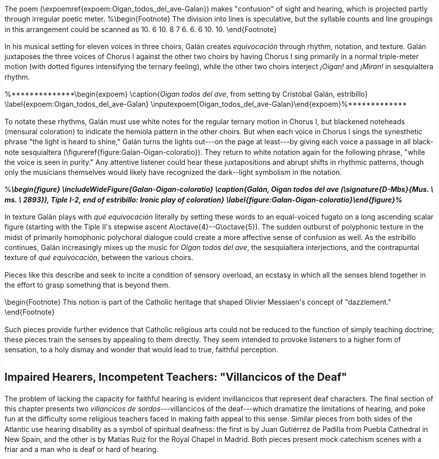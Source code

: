 

The poem (\expoemref{expoem:Oigan_todos_del_ave-Galan}) makes "confusion" of sight and hearing, which is projected partly through irregular poetic meter. %\begin{Footnote} The division into lines is speculative, but the syllable counts and line groupings in this arrangement could be scanned as 10. 6 10. 8 7 6. 6. 6 10. 10. \end{Footnote}

In his musical setting for eleven voices in three choirs, Galán creates *equivocación* through rhythm, notation, and texture. Galán juxtaposes the three voices of Chorus I against the other two choirs by having Chorus I sing primarily in a normal triple-meter motion (with dotted figures intensifying the ternary feeling), while the other two choirs interject *¡Oigan!* and *¡Miran!* in sesquialtera rhythm. 

%**************\begin{expoem} \caption{*Oigan todos del ave*, from setting by Cristóbal Galán, estribillo} \label{expoem:Oigan_todos_del_ave-Galan} \inputexpoem{Oigan_todos_del_ave-Galan}\end{expoem}%*************

To notate these rhythms, Galán must use white notes for the regular ternary motion in Chorus I, but blackened noteheads (mensural coloration) to indicate the hemiola pattern in the other choirs. But when each voice in Chorus I sings the synesthetic phrase "the light is heard to shine," Galán turns the lights out---on the page at least---by giving each voice a passage in all black-note sesquialtera (\figureref{figure:Galan-Oigan-coloratio}). They return to white notation again for the following phrase, "while the voice is seen in purity." Any attentive listener could hear these juxtapositions and abrupt shifts in rhythmic patterns, though only the musicians themselves would likely have recognized the dark--light symbolism in the notation. 

%***************\begin{figure} \includeWideFigure{Galan-Oigan-coloratio} \caption{Galán, *Oigan todos del ave* (\signature{D-Mbs}{Mus. \ ms. \ 2893}), Tiple I-2, end of estribillo: Ironic play of coloration} \label{figure:Galan-Oigan-coloratio}\end{figure}%***************

In texture Galán plays with *qué equivocación* literally by setting these words to an equal-voiced fugato on a long ascending scalar figure (starting with the Tiple II's stepwise ascent A\octave{4}--G\octave{5}). The sudden outburst of polyphonic texture in the midst of primarily homophonic polychoral dialogue could create a more affective sense of confusion as well. As the estribillo continues, Galán increasingly mixes up the music for *Oigan todos del ave*, the sesquialtera interjections, and the contrapuntal texture of *qué equivocación*, between the various choirs. 

Pieces like this describe and seek to incite a condition of sensory overload, an ecstasy in which all the senses blend together in the effort to grasp something that is beyond them. 

\begin{Footnote} This notion is part of the Catholic heritage that shaped Olivier Messiaen's concept of "dazzlement."  \end{Footnote}

Such pieces provide further evidence that Catholic religious arts could not be reduced to the function of simply teaching doctrine; these pieces train the senses by appealing to them directly. They seem intended to provoke listeners to a higher form of sensation, to a holy dismay and wonder that would lead to true, faithful perception. 

## Impaired Hearers, Incompetent Teachers: "Villancicos of the Deaf"

The problem of lacking the capacity for faithful hearing is evident invillancicos that represent deaf characters. The final section of this chapter presents two *villancicos de sordos*---villancicos of the deaf---which dramatize the limitations of hearing, and poke fun at the difficulty some religious teachers faced in making faith appeal to this sense. Similar pieces from both sides of the Atlantic use hearing disability as a symbol of spiritual deafness: the first is by Juan Gutiérrez de Padilla from Puebla Cathedral in New Spain, and the other is by Matías Ruíz for the Royal Chapel in Madrid. Both pieces present mock catechism scenes with a friar and a man who is deaf or hard of hearing. 
